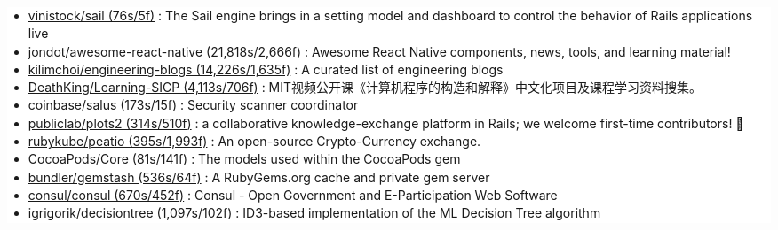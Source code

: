 * [vinistock/sail (76s/5f)](https://github.com/vinistock/sail) : The Sail engine brings in a setting model and dashboard to control the behavior of Rails applications live
* [jondot/awesome-react-native (21,818s/2,666f)](https://github.com/jondot/awesome-react-native) : Awesome React Native components, news, tools, and learning material!
* [kilimchoi/engineering-blogs (14,226s/1,635f)](https://github.com/kilimchoi/engineering-blogs) : A curated list of engineering blogs
* [DeathKing/Learning-SICP (4,113s/706f)](https://github.com/DeathKing/Learning-SICP) : MIT视频公开课《计算机程序的构造和解释》中文化项目及课程学习资料搜集。
* [coinbase/salus (173s/15f)](https://github.com/coinbase/salus) : Security scanner coordinator
* [publiclab/plots2 (314s/510f)](https://github.com/publiclab/plots2) : a collaborative knowledge-exchange platform in Rails; we welcome first-time contributors! 🎈
* [rubykube/peatio (395s/1,993f)](https://github.com/rubykube/peatio) : An open-source Crypto-Currency exchange.
* [CocoaPods/Core (81s/141f)](https://github.com/CocoaPods/Core) : The models used within the CocoaPods gem
* [bundler/gemstash (536s/64f)](https://github.com/bundler/gemstash) : A RubyGems.org cache and private gem server
* [consul/consul (670s/452f)](https://github.com/consul/consul) : Consul - Open Government and E-Participation Web Software
* [igrigorik/decisiontree (1,097s/102f)](https://github.com/igrigorik/decisiontree) : ID3-based implementation of the ML Decision Tree algorithm
